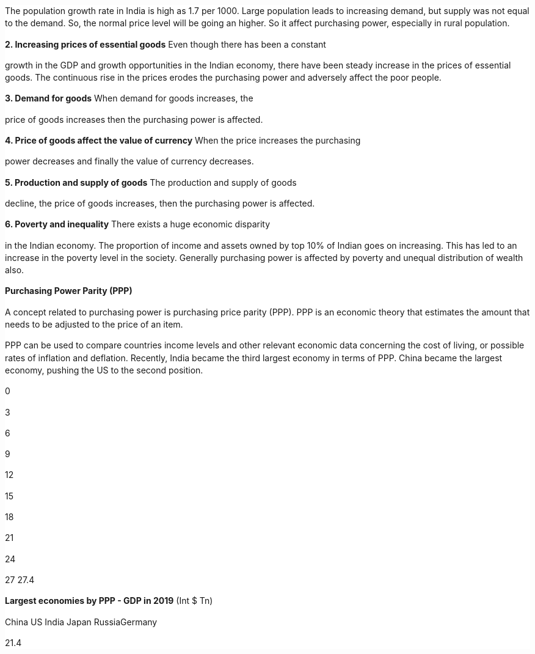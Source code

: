 The population growth rate in India is high as 1.7 per 1000. Large population leads to increasing demand, but supply was not equal to the demand. So, the normal price level will be going an higher. So it affect purchasing power, especially in rural population.

**2\. Increasing prices of essential goods** Even though there has been a constant

growth in the GDP and growth opportunities in the Indian economy, there have been steady increase in the prices of essential goods. The continuous rise in the prices erodes the purchasing power and adversely affect the poor people.

**3\. Demand for goods** When demand for goods increases, the

price of goods increases then the purchasing power is affected.

**4\. Price of goods affect the value of currency** When the price increases the purchasing

power decreases and finally the value of currency decreases.

**5\. Production and supply of goods** The production and supply of goods

decline, the price of goods increases, then the purchasing power is affected.

**6\. Poverty and inequality** There exists a huge economic disparity

in the Indian economy. The proportion of income and assets owned by top 10% of Indian goes on increasing. This has led to an increase in the poverty level in the society. Generally purchasing power is affected by poverty and unequal distribution of wealth also.  

**Purchasing Power Parity (PPP)**

A concept related to purchasing power is purchasing price parity (PPP). PPP is an economic theory that estimates the amount that needs to be adjusted to the price of an item.

PPP can be used to compare countries income levels and other relevant economic data concerning the cost of living, or possible rates of inflation and deflation. Recently, India became the third largest economy in terms of PPP. China became the largest economy, pushing the US to the second position.

0

3

6

9

12

15

18

21

24

27 27.4

**Largest economies by PPP - GDP in 2019** (Int $ Tn)

China US India Japan RussiaGermany

21.4
